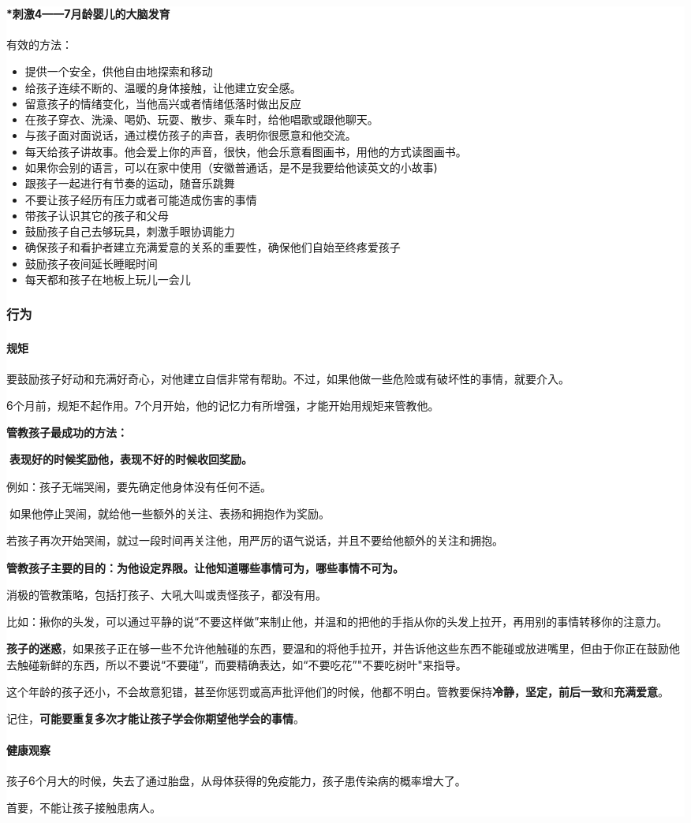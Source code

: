 

#### *刺激4——7月龄婴儿的大脑发育

有效的方法：

- 提供一个安全，供他自由地探索和移动
- 给孩子连续不断的、温暖的身体接触，让他建立安全感。
- 留意孩子的情绪变化，当他高兴或者情绪低落时做出反应
- 在孩子穿衣、洗澡、喝奶、玩耍、散步、乘车时，给他唱歌或跟他聊天。
- 与孩子面对面说话，通过模仿孩子的声音，表明你很愿意和他交流。
- 每天给孩子讲故事。他会爱上你的声音，很快，他会乐意看图画书，用他的方式读图画书。
- 如果你会别的语言，可以在家中使用（安徽普通话，是不是我要给他读英文的小故事)
- 跟孩子一起进行有节奏的运动，随音乐跳舞
- 不要让孩子经历有压力或者可能造成伤害的事情
- 带孩子认识其它的孩子和父母
- 鼓励孩子自己去够玩具，刺激手眼协调能力
- 确保孩子和看护者建立充满爱意的关系的重要性，确保他们自始至终疼爱孩子
- 鼓励孩子夜间延长睡眠时间
- 每天都和孩子在地板上玩儿一会儿



### 行为

#### 规矩

要鼓励孩子好动和充满好奇心，对他建立自信非常有帮助。不过，如果他做一些危险或有破坏性的事情，就要介入。

6个月前，规矩不起作用。7个月开始，他的记忆力有所增强，才能开始用规矩来管教他。

**管教孩子最成功的方法：**

​			**表现好的时候奖励他，表现不好的时候收回奖励。**

例如：孩子无端哭闹，要先确定他身体没有任何不适。

​			如果他停止哭闹，就给他一些额外的关注、表扬和拥抱作为奖励。

​			若孩子再次开始哭闹，就过一段时间再关注他，用严厉的语气说话，并且不要给他额外的关注和拥抱。

**管教孩子主要的目的：为他设定界限。让他知道哪些事情可为，哪些事情不可为。**

消极的管教策略，包括打孩子、大吼大叫或责怪孩子，都没有用。

比如：揪你的头发，可以通过平静的说“不要这样做”来制止他，并温和的把他的手指从你的头发上拉开，再用别的事情转移你的注意力。

**孩子的迷惑**，如果孩子正在够一些不允许他触碰的东西，要温和的将他手拉开，并告诉他这些东西不能碰或放进嘴里，但由于你正在鼓励他去触碰新鲜的东西，所以不要说“不要碰”，而要精确表达，如“不要吃花”"不要吃树叶"来指导。

这个年龄的孩子还小，不会故意犯错，甚至你惩罚或高声批评他们的时候，他都不明白。管教要保持**冷静，坚定，前后一致**和**充满爱意**。

记住，**可能要重复多次才能让孩子学会你期望他学会的事情**。

#### 健康观察

孩子6个月大的时候，失去了通过胎盘，从母体获得的免疫能力，孩子患传染病的概率增大了。

首要，不能让孩子接触患病人。
